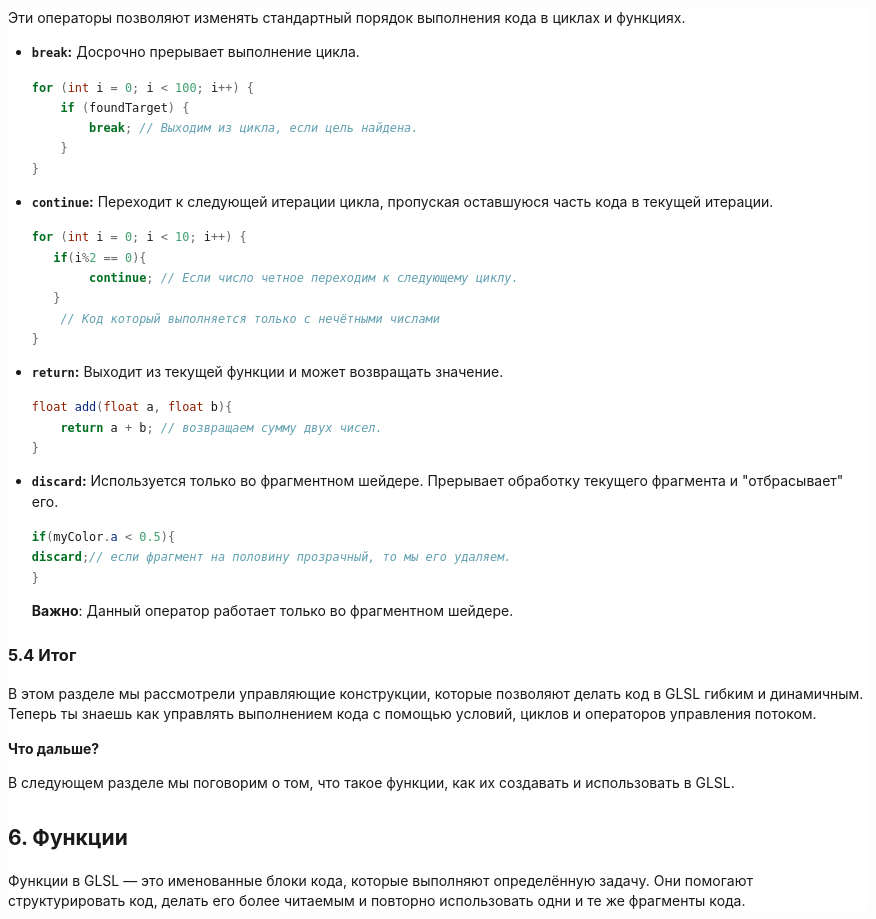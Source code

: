 Эти операторы позволяют изменять стандартный порядок выполнения кода в циклах и функциях.

*   **`break`:**  Досрочно прерывает выполнение цикла.

    ```glsl
    for (int i = 0; i < 100; i++) {
        if (foundTarget) {
            break; // Выходим из цикла, если цель найдена.
        }
    }
    ```

*   **`continue`:**  Переходит к следующей итерации цикла, пропуская оставшуюся часть кода в текущей итерации.

    ```glsl
    for (int i = 0; i < 10; i++) {
       if(i%2 == 0){
            continue; // Если число четное переходим к следующему циклу.
       }
        // Код который выполняется только с нечётными числами
    }
    ```

*   **`return`:**  Выходит из текущей функции и может возвращать значение.
    
    ```glsl
    float add(float a, float b){
        return a + b; // возвращаем сумму двух чисел.
    }
    ```

*   **`discard`:**  Используется только во фрагментном шейдере.  Прерывает обработку текущего фрагмента и "отбрасывает" его.

    ```glsl
    if(myColor.a < 0.5){
    discard;// если фрагмент на половину прозрачный, то мы его удаляем.
    }
    ```

    **Важно**: Данный оператор работает только во фрагментном шейдере.

### 5.4 Итог

В этом разделе мы рассмотрели управляющие конструкции, которые позволяют делать код в GLSL гибким и динамичным. Теперь ты знаешь как управлять выполнением кода с помощью условий, циклов и операторов управления потоком.

**Что дальше?**

В следующем разделе мы поговорим о том, что такое функции, как их создавать и использовать в GLSL.

## 6. Функции

Функции в GLSL — это именованные блоки кода, которые выполняют определённую задачу. Они помогают структурировать код, делать его более читаемым и повторно использовать одни и те же фрагменты кода.
